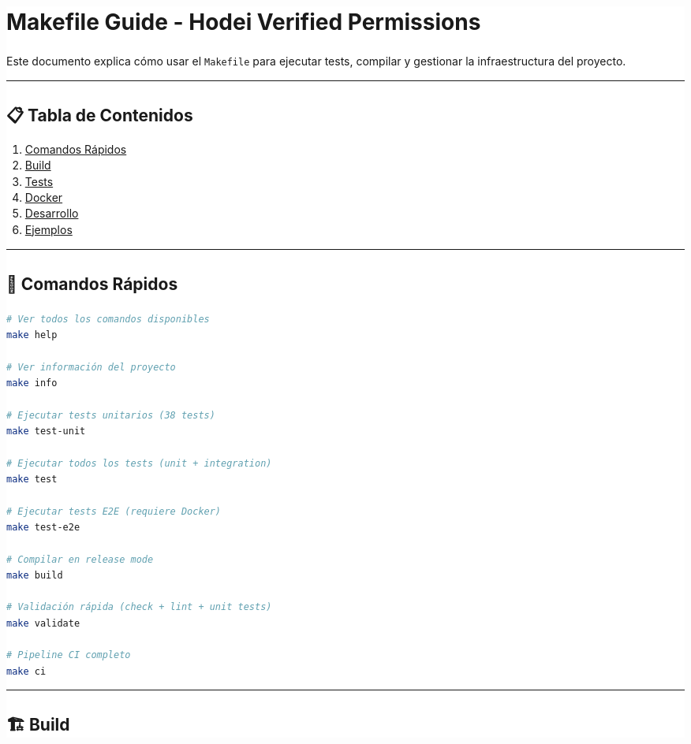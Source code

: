 # Makefile Guide - Hodei Verified Permissions

Este documento explica cómo usar el `Makefile` para ejecutar tests, compilar y gestionar la infraestructura del proyecto.

---

## 📋 Tabla de Contenidos

1. [Comandos Rápidos](#comandos-rápidos)
2. [Build](#build)
3. [Tests](#tests)
4. [Docker](#docker)
5. [Desarrollo](#desarrollo)
6. [Ejemplos](#ejemplos)

---

## 🚀 Comandos Rápidos

```bash
# Ver todos los comandos disponibles
make help

# Ver información del proyecto
make info

# Ejecutar tests unitarios (38 tests)
make test-unit

# Ejecutar todos los tests (unit + integration)
make test

# Ejecutar tests E2E (requiere Docker)
make test-e2e

# Compilar en release mode
make build

# Validación rápida (check + lint + unit tests)
make validate

# Pipeline CI completo
make ci
```

---

## 🏗️ Build
